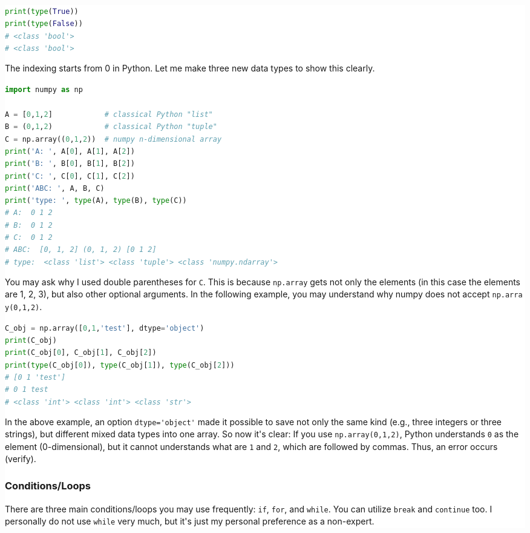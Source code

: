 
```python
print(type(True))
print(type(False))
# <class 'bool'>
# <class 'bool'>
```


The indexing starts from 0 in Python. Let me make three new data types to show this clearly.


```python
import numpy as np

A = [0,1,2]            # classical Python "list"
B = (0,1,2)            # classical Python "tuple"
C = np.array((0,1,2))  # numpy n-dimensional array
print('A: ', A[0], A[1], A[2])
print('B: ', B[0], B[1], B[2])
print('C: ', C[0], C[1], C[2])
print('ABC: ', A, B, C)
print('type: ', type(A), type(B), type(C))
# A:  0 1 2
# B:  0 1 2
# C:  0 1 2
# ABC:  [0, 1, 2] (0, 1, 2) [0 1 2]
# type:  <class 'list'> <class 'tuple'> <class 'numpy.ndarray'>
```


You may ask why I used double parentheses for `C`. This is because `np.array` gets not only the elements (in this case the elements are 1, 2, 3), but also other optional arguments. In the following example, you may understand why numpy does not accept `np.array(0,1,2)`.


```python
C_obj = np.array([0,1,'test'], dtype='object')
print(C_obj)
print(C_obj[0], C_obj[1], C_obj[2])
print(type(C_obj[0]), type(C_obj[1]), type(C_obj[2]))
# [0 1 'test']
# 0 1 test
# <class 'int'> <class 'int'> <class 'str'>
```


In the above example, an option `dtype='object'` made it possible to save not only the same kind (e.g., three integers or three strings), but different mixed data types into one array. So now it's clear: If you use `np.array(0,1,2)`, Python understands `0` as the element (0-dimensional), but it cannot understands what are `1` and `2`, which are followed by commas. Thus, an error occurs (verify).


### Conditions/Loops

There are three main conditions/loops you may use frequently: `if`, `for`, and `while`. You can utilize `break` and `continue` too. I personally do not use `while` very much, but it's just my personal preference as a non-expert.
